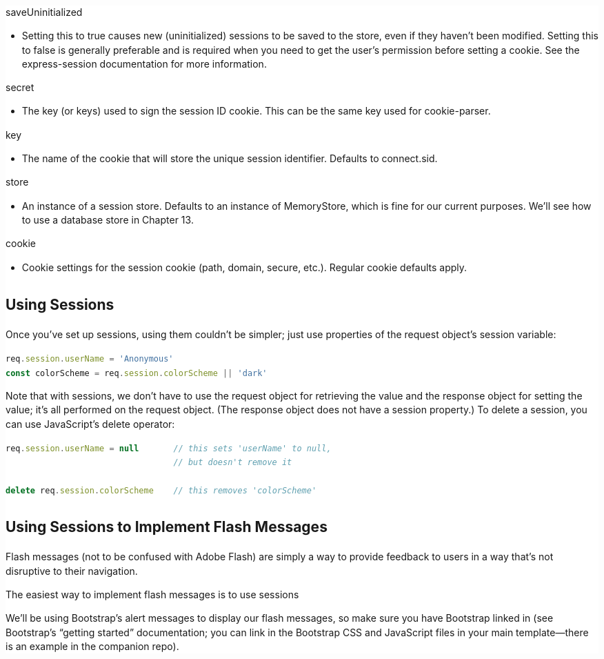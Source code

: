 saveUninitialized

* Setting this to true causes new (uninitialized) sessions to be saved to the store, even if they haven’t been modified. Setting this to false is generally preferable and is required when you need to get the user’s permission before setting a cookie. See the express-session documentation for more information.

secret

*  The key (or keys) used to sign the session ID cookie. This can be the same key used for cookie-parser.

key

* The name of the cookie that will store the unique session identifier. Defaults to connect.sid.

store

* An instance of a session store. Defaults to an instance of MemoryStore, which is fine for our current purposes. We’ll see how to use a database store in Chapter 13.

cookie

* Cookie settings for the session cookie (path, domain, secure, etc.). Regular cookie defaults apply.


## Using Sessions

Once you’ve set up sessions, using them couldn’t be simpler; just use properties of the request object’s session variable:

``` js
req.session.userName = 'Anonymous'
const colorScheme = req.session.colorScheme || 'dark'
```

Note that with sessions, we don’t have to use the request object for retrieving the value and the response object for setting the value; it’s all performed on the request object. (The response object does not have a session property.) To delete a session, you can use JavaScript’s delete operator:

``` js
req.session.userName = null       // this sets 'userName' to null,
                                  // but doesn't remove it

delete req.session.colorScheme    // this removes 'colorScheme'
```

## Using Sessions to Implement Flash Messages

Flash messages (not to be confused with Adobe Flash) are simply a way to provide feedback to users in a way that’s not disruptive to their navigation.

The easiest way to implement flash messages is to use sessions

We’ll be using Bootstrap’s alert messages to display our flash messages, so make sure you have Bootstrap linked in (see Bootstrap’s “getting started” documentation; you can link in the Bootstrap CSS and JavaScript files in your main template—there is an example in the companion repo).
